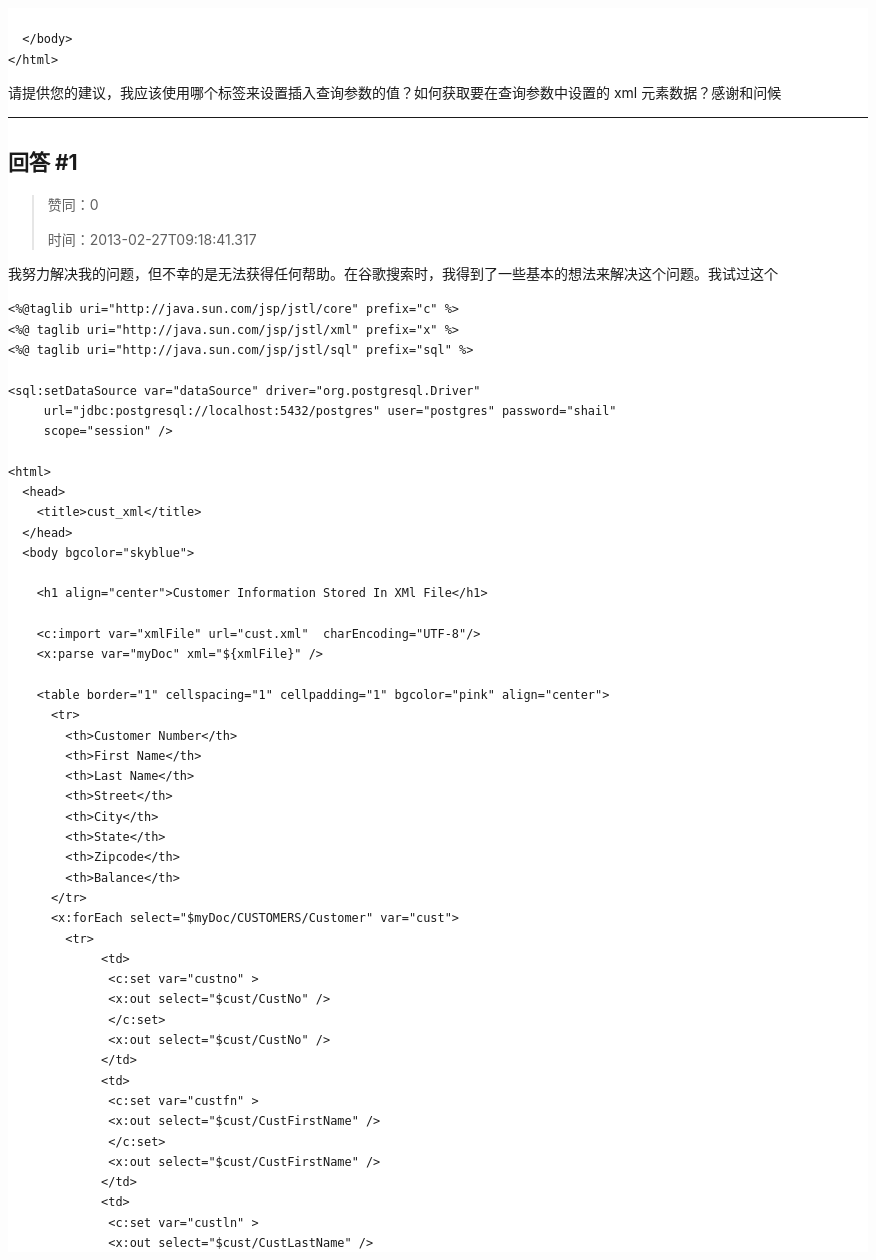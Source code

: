 ```

  </body>
</html> 
```

请提供您的建议，我应该使用哪个标签来设置插入查询参数的值？如何获取要在查询参数中设置的 xml 元素数据？感谢和问候

* * *

## 回答 #1

> 赞同：0
> 
> 时间：2013-02-27T09:18:41.317

我努力解决我的问题，但不幸的是无法获得任何帮助。在谷歌搜索时，我得到了一些基本的想法来解决这个问题。我试过这个

```
<%@taglib uri="http://java.sun.com/jsp/jstl/core" prefix="c" %>
<%@ taglib uri="http://java.sun.com/jsp/jstl/xml" prefix="x" %>
<%@ taglib uri="http://java.sun.com/jsp/jstl/sql" prefix="sql" %>

<sql:setDataSource var="dataSource" driver="org.postgresql.Driver"
     url="jdbc:postgresql://localhost:5432/postgres" user="postgres" password="shail"
     scope="session" />

<html>
  <head>
    <title>cust_xml</title>
  </head>
  <body bgcolor="skyblue">

    <h1 align="center">Customer Information Stored In XMl File</h1>

    <c:import var="xmlFile" url="cust.xml"  charEncoding="UTF-8"/>
    <x:parse var="myDoc" xml="${xmlFile}" />

    <table border="1" cellspacing="1" cellpadding="1" bgcolor="pink" align="center">
      <tr>
        <th>Customer Number</th>
        <th>First Name</th>
        <th>Last Name</th>
        <th>Street</th>
        <th>City</th>
        <th>State</th>
        <th>Zipcode</th>
        <th>Balance</th>
      </tr>
      <x:forEach select="$myDoc/CUSTOMERS/Customer" var="cust">
        <tr>
             <td>
              <c:set var="custno" >
              <x:out select="$cust/CustNo" />
              </c:set>
              <x:out select="$cust/CustNo" />
             </td>
             <td>
              <c:set var="custfn" >
              <x:out select="$cust/CustFirstName" />
              </c:set>
              <x:out select="$cust/CustFirstName" />
             </td>
             <td>
              <c:set var="custln" >
              <x:out select="$cust/CustLastName" />
```
